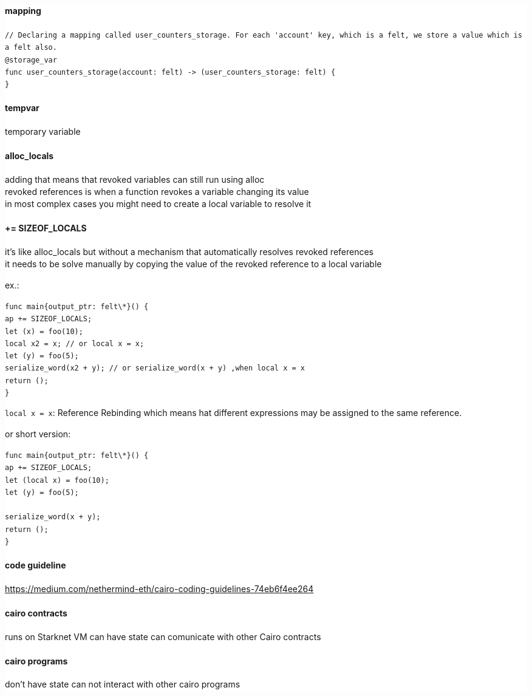 #### mapping

```
// Declaring a mapping called user_counters_storage. For each 'account' key, which is a felt, we store a value which is a felt also.
@storage_var
func user_counters_storage(account: felt) -> (user_counters_storage: felt) {
}
```

#### tempvar

temporary variable <br>

#### alloc_locals

adding that means that revoked variables can still run using alloc <br>
revoked references is when a function revokes a variable changing its value <br>
in most complex cases you might need to create a local variable to resolve it <br>

#### += SIZEOF_LOCALS

it’s like alloc_locals but without a mechanism that automatically resolves revoked references <br>
it needs to be solve manually by copying the value of the revoked reference to a local variable <br>

ex.:

```
func main{output_ptr: felt\*}() {
ap += SIZEOF_LOCALS;
let (x) = foo(10);
local x2 = x; // or local x = x;
let (y) = foo(5);
serialize_word(x2 + y); // or serialize_word(x + y) ,when local x = x
return ();
}
```

`local x = x`: Reference Rebinding which means hat different expressions may be assigned to the same reference. <br>

or short version: <br>

```
func main{output_ptr: felt\*}() {
ap += SIZEOF_LOCALS;
let (local x) = foo(10);
let (y) = foo(5);

serialize_word(x + y);
return ();
}
```

#### code guideline

https://medium.com/nethermind-eth/cairo-coding-guidelines-74eb6f4ee264

#### cairo contracts

runs on Starknet VM
can have state
can comunicate with other Cairo contracts

#### cairo programs

don’t have state
can not interact with other cairo programs
